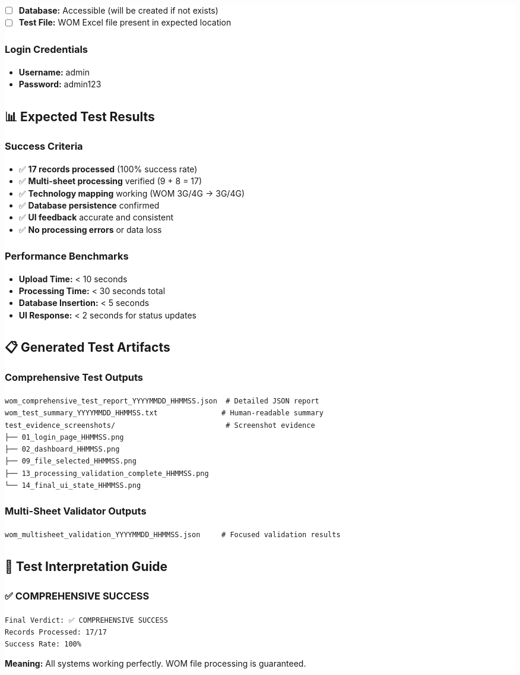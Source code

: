 - [ ] **Database:** Accessible (will be created if not exists)
- [ ] **Test File:** WOM Excel file present in expected location

### Login Credentials
- **Username:** admin
- **Password:** admin123

## 📊 Expected Test Results

### Success Criteria
- ✅ **17 records processed** (100% success rate)
- ✅ **Multi-sheet processing** verified (9 + 8 = 17)
- ✅ **Technology mapping** working (WOM 3G/4G → 3G/4G)
- ✅ **Database persistence** confirmed
- ✅ **UI feedback** accurate and consistent
- ✅ **No processing errors** or data loss

### Performance Benchmarks
- **Upload Time:** < 10 seconds
- **Processing Time:** < 30 seconds total
- **Database Insertion:** < 5 seconds
- **UI Response:** < 2 seconds for status updates

## 📋 Generated Test Artifacts

### Comprehensive Test Outputs
```
wom_comprehensive_test_report_YYYYMMDD_HHMMSS.json  # Detailed JSON report
wom_test_summary_YYYYMMDD_HHMMSS.txt               # Human-readable summary
test_evidence_screenshots/                          # Screenshot evidence
├── 01_login_page_HHMMSS.png
├── 02_dashboard_HHMMSS.png
├── 09_file_selected_HHMMSS.png
├── 13_processing_validation_complete_HHMMSS.png
└── 14_final_ui_state_HHMMSS.png
```

### Multi-Sheet Validator Outputs
```
wom_multisheet_validation_YYYYMMDD_HHMMSS.json     # Focused validation results
```

## 🎯 Test Interpretation Guide

### ✅ COMPREHENSIVE SUCCESS
```
Final Verdict: ✅ COMPREHENSIVE SUCCESS
Records Processed: 17/17
Success Rate: 100%
```
**Meaning:** All systems working perfectly. WOM file processing is guaranteed.
